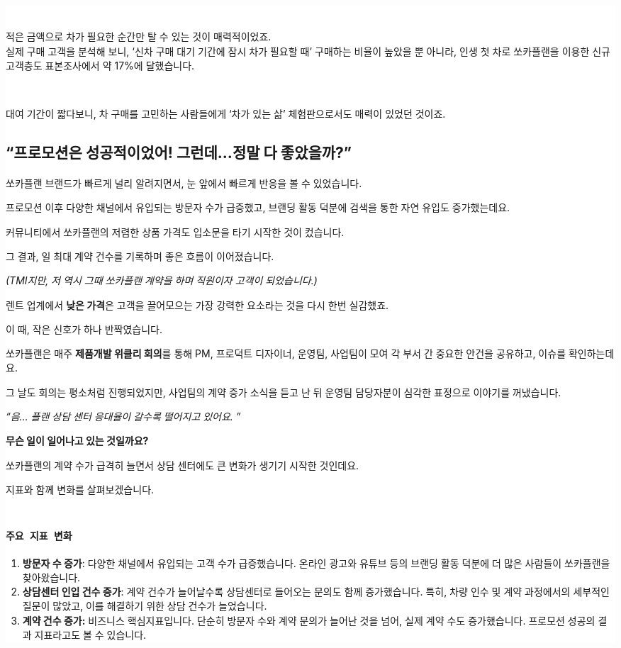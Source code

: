 <br>

적은 금액으로 차가 필요한 순간만 탈 수 있는 것이 매력적이었죠.  
실제 구매 고객을 분석해 보니, ‘신차 구매 대기 기간에 잠시 차가 필요할 때’ 구매하는 비율이 높았을 뿐 아니라, 인생 첫 차로 쏘카플랜을 이용한 신규 고객층도 표본조사에서 약 17%에 달했습니다.

<br>

대여 기간이 짧다보니, 차 구매를 고민하는 사람들에게 ‘차가 있는 삶’ 체험판으로서도 매력이 있었던 것이죠.

</div>



## “프로모션은 성공적이었어! 그런데…정말 다 좋았을까?”

쏘카플랜 브랜드가 빠르게 널리 알려지면서, 눈 앞에서 빠르게 반응을 볼 수 있었습니다.

프로모션 이후 다양한 채널에서 유입되는 방문자 수가 급증했고, 브랜딩 활동 덕분에 검색을 통한 자연 유입도 증가했는데요.

커뮤니티에서 쏘카플랜의 저렴한 상품 가격도 입소문을 타기 시작한 것이 컸습니다.

그 결과, 일 최대 계약 건수를 기록하며 좋은 흐름이 이어졌습니다. 

*(TMI지만, 저 역시 그때 쏘카플랜 계약을 하며 직원이자 고객이 되었습니다.)*

렌트 업계에서 **낮은 가격**은 고객을 끌어모으는 가장 강력한 요소라는 것을 다시 한번 실감했죠.

이 때, 작은 신호가 하나 반짝였습니다.

쏘카플랜은 매주 **제품개발 위클리 회의**를 통해 PM, 프로덕트 디자이너, 운영팀, 사업팀이 모여 각 부서 간 중요한 안건을 공유하고, 이슈를 확인하는데요. 

그 날도 회의는 평소처럼 진행되었지만, 사업팀의 계약 증가 소식을 듣고 난 뒤 운영팀 담당자분이 심각한 표정으로 이야기를 꺼냈습니다.

*“음… 플랜 상담 센터 응대율이 갈수록 떨어지고 있어요. ”*

**무슨 일이 일어나고 있는 것일까요?**

쏘카플랜의 계약 수가 급격히 늘면서 상담 센터에도 큰 변화가 생기기 시작한 것인데요.

지표와 함께 변화를 살펴보겠습니다.
<br>
<br>

### `주요 지표 변화`

1. **방문자 수 증가**: 다양한 채널에서 유입되는 고객 수가 급증했습니다. 온라인 광고와 유튜브 등의 브랜딩 활동 덕분에 더 많은 사람들이 쏘카플랜을 찾아왔습니다.
2. **상담센터 인입 건수 증가**: 계약 건수가 늘어날수록 상담센터로 들어오는 문의도 함께 증가했습니다. 특히, 차량 인수 및 계약 과정에서의 세부적인 질문이 많았고, 이를 해결하기 위한 상담 건수가 늘었습니다.
3. **계약 건수 증가:** 비즈니스 핵심지표입니다. 단순히 방문자 수와 계약 문의가 늘어난 것을 넘어, 실제 계약 수도 증가했습니다. 프로모션 성공의 결과 지표라고도 볼 수 있습니다.
